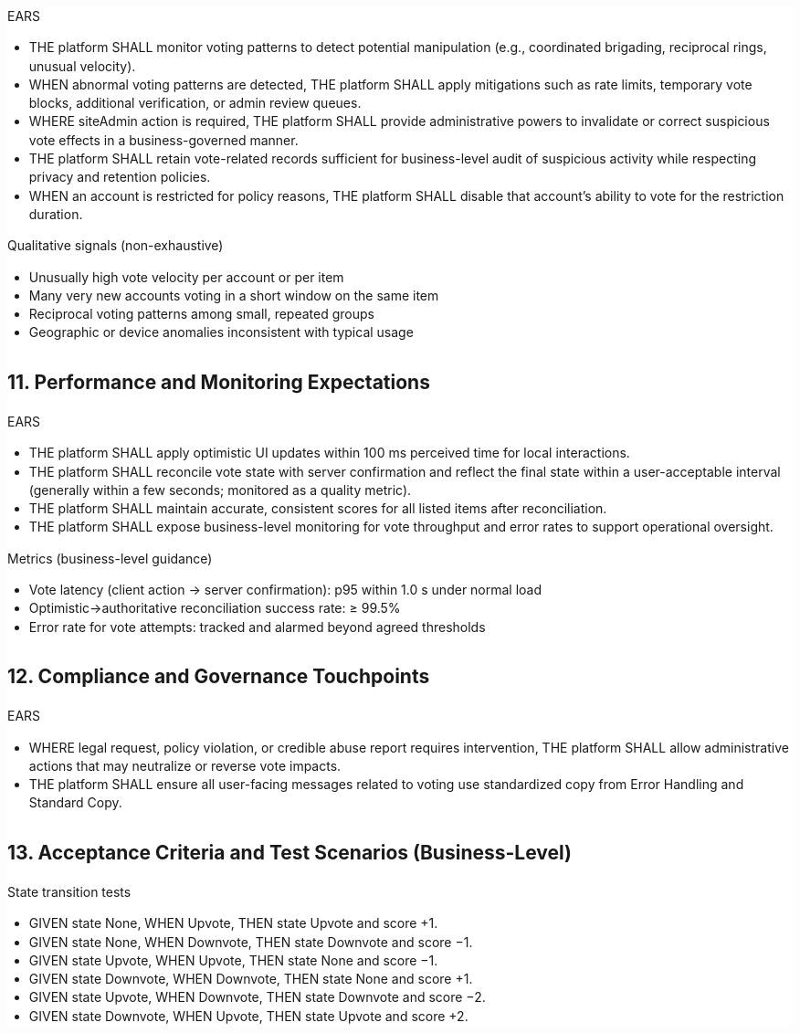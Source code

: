 EARS
- THE platform SHALL monitor voting patterns to detect potential manipulation (e.g., coordinated brigading, reciprocal rings, unusual velocity).
- WHEN abnormal voting patterns are detected, THE platform SHALL apply mitigations such as rate limits, temporary vote blocks, additional verification, or admin review queues.
- WHERE siteAdmin action is required, THE platform SHALL provide administrative powers to invalidate or correct suspicious vote effects in a business-governed manner.
- THE platform SHALL retain vote-related records sufficient for business-level audit of suspicious activity while respecting privacy and retention policies.
- WHEN an account is restricted for policy reasons, THE platform SHALL disable that account’s ability to vote for the restriction duration.

Qualitative signals (non-exhaustive)
- Unusually high vote velocity per account or per item
- Many very new accounts voting in a short window on the same item
- Reciprocal voting patterns among small, repeated groups
- Geographic or device anomalies inconsistent with typical usage

## 11. Performance and Monitoring Expectations
EARS
- THE platform SHALL apply optimistic UI updates within 100 ms perceived time for local interactions.
- THE platform SHALL reconcile vote state with server confirmation and reflect the final state within a user-acceptable interval (generally within a few seconds; monitored as a quality metric).
- THE platform SHALL maintain accurate, consistent scores for all listed items after reconciliation.
- THE platform SHALL expose business-level monitoring for vote throughput and error rates to support operational oversight.

Metrics (business-level guidance)
- Vote latency (client action → server confirmation): p95 within 1.0 s under normal load
- Optimistic→authoritative reconciliation success rate: ≥ 99.5%
- Error rate for vote attempts: tracked and alarmed beyond agreed thresholds

## 12. Compliance and Governance Touchpoints
EARS
- WHERE legal request, policy violation, or credible abuse report requires intervention, THE platform SHALL allow administrative actions that may neutralize or reverse vote impacts.
- THE platform SHALL ensure all user-facing messages related to voting use standardized copy from Error Handling and Standard Copy.

## 13. Acceptance Criteria and Test Scenarios (Business-Level)
State transition tests
- GIVEN state None, WHEN Upvote, THEN state Upvote and score +1.
- GIVEN state None, WHEN Downvote, THEN state Downvote and score −1.
- GIVEN state Upvote, WHEN Upvote, THEN state None and score −1.
- GIVEN state Downvote, WHEN Downvote, THEN state None and score +1.
- GIVEN state Upvote, WHEN Downvote, THEN state Downvote and score −2.
- GIVEN state Downvote, WHEN Upvote, THEN state Upvote and score +2.
